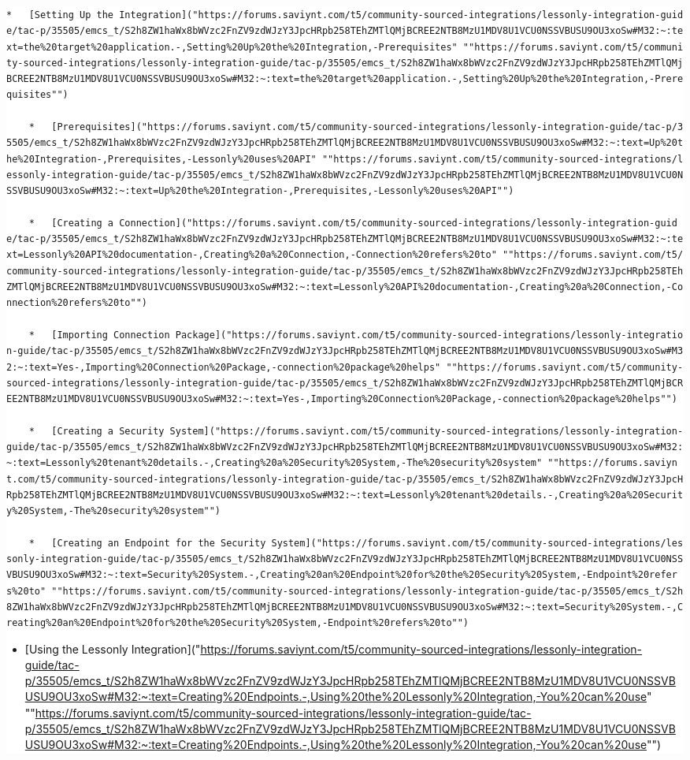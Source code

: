     *   [Setting Up the Integration]("https://forums.saviynt.com/t5/community-sourced-integrations/lessonly-integration-guide/tac-p/35505/emcs_t/S2h8ZW1haWx8bWVzc2FnZV9zdWJzY3JpcHRpb258TEhZMTlQMjBCREE2NTB8MzU1MDV8U1VCU0NSSVBUSU9OU3xoSw#M32:~:text=the%20target%20application.-,Setting%20Up%20the%20Integration,-Prerequisites" ""https://forums.saviynt.com/t5/community-sourced-integrations/lessonly-integration-guide/tac-p/35505/emcs_t/S2h8ZW1haWx8bWVzc2FnZV9zdWJzY3JpcHRpb258TEhZMTlQMjBCREE2NTB8MzU1MDV8U1VCU0NSSVBUSU9OU3xoSw#M32:~:text=the%20target%20application.-,Setting%20Up%20the%20Integration,-Prerequisites"")
        
        *   [Prerequisites]("https://forums.saviynt.com/t5/community-sourced-integrations/lessonly-integration-guide/tac-p/35505/emcs_t/S2h8ZW1haWx8bWVzc2FnZV9zdWJzY3JpcHRpb258TEhZMTlQMjBCREE2NTB8MzU1MDV8U1VCU0NSSVBUSU9OU3xoSw#M32:~:text=Up%20the%20Integration-,Prerequisites,-Lessonly%20uses%20API" ""https://forums.saviynt.com/t5/community-sourced-integrations/lessonly-integration-guide/tac-p/35505/emcs_t/S2h8ZW1haWx8bWVzc2FnZV9zdWJzY3JpcHRpb258TEhZMTlQMjBCREE2NTB8MzU1MDV8U1VCU0NSSVBUSU9OU3xoSw#M32:~:text=Up%20the%20Integration-,Prerequisites,-Lessonly%20uses%20API"")
            
        *   [Creating a Connection]("https://forums.saviynt.com/t5/community-sourced-integrations/lessonly-integration-guide/tac-p/35505/emcs_t/S2h8ZW1haWx8bWVzc2FnZV9zdWJzY3JpcHRpb258TEhZMTlQMjBCREE2NTB8MzU1MDV8U1VCU0NSSVBUSU9OU3xoSw#M32:~:text=Lessonly%20API%20documentation-,Creating%20a%20Connection,-Connection%20refers%20to" ""https://forums.saviynt.com/t5/community-sourced-integrations/lessonly-integration-guide/tac-p/35505/emcs_t/S2h8ZW1haWx8bWVzc2FnZV9zdWJzY3JpcHRpb258TEhZMTlQMjBCREE2NTB8MzU1MDV8U1VCU0NSSVBUSU9OU3xoSw#M32:~:text=Lessonly%20API%20documentation-,Creating%20a%20Connection,-Connection%20refers%20to"")
            
        *   [Importing Connection Package]("https://forums.saviynt.com/t5/community-sourced-integrations/lessonly-integration-guide/tac-p/35505/emcs_t/S2h8ZW1haWx8bWVzc2FnZV9zdWJzY3JpcHRpb258TEhZMTlQMjBCREE2NTB8MzU1MDV8U1VCU0NSSVBUSU9OU3xoSw#M32:~:text=Yes-,Importing%20Connection%20Package,-connection%20package%20helps" ""https://forums.saviynt.com/t5/community-sourced-integrations/lessonly-integration-guide/tac-p/35505/emcs_t/S2h8ZW1haWx8bWVzc2FnZV9zdWJzY3JpcHRpb258TEhZMTlQMjBCREE2NTB8MzU1MDV8U1VCU0NSSVBUSU9OU3xoSw#M32:~:text=Yes-,Importing%20Connection%20Package,-connection%20package%20helps"")
            
        *   [Creating a Security System]("https://forums.saviynt.com/t5/community-sourced-integrations/lessonly-integration-guide/tac-p/35505/emcs_t/S2h8ZW1haWx8bWVzc2FnZV9zdWJzY3JpcHRpb258TEhZMTlQMjBCREE2NTB8MzU1MDV8U1VCU0NSSVBUSU9OU3xoSw#M32:~:text=Lessonly%20tenant%20details.-,Creating%20a%20Security%20System,-The%20security%20system" ""https://forums.saviynt.com/t5/community-sourced-integrations/lessonly-integration-guide/tac-p/35505/emcs_t/S2h8ZW1haWx8bWVzc2FnZV9zdWJzY3JpcHRpb258TEhZMTlQMjBCREE2NTB8MzU1MDV8U1VCU0NSSVBUSU9OU3xoSw#M32:~:text=Lessonly%20tenant%20details.-,Creating%20a%20Security%20System,-The%20security%20system"")
            
        *   [Creating an Endpoint for the Security System]("https://forums.saviynt.com/t5/community-sourced-integrations/lessonly-integration-guide/tac-p/35505/emcs_t/S2h8ZW1haWx8bWVzc2FnZV9zdWJzY3JpcHRpb258TEhZMTlQMjBCREE2NTB8MzU1MDV8U1VCU0NSSVBUSU9OU3xoSw#M32:~:text=Security%20System.-,Creating%20an%20Endpoint%20for%20the%20Security%20System,-Endpoint%20refers%20to" ""https://forums.saviynt.com/t5/community-sourced-integrations/lessonly-integration-guide/tac-p/35505/emcs_t/S2h8ZW1haWx8bWVzc2FnZV9zdWJzY3JpcHRpb258TEhZMTlQMjBCREE2NTB8MzU1MDV8U1VCU0NSSVBUSU9OU3xoSw#M32:~:text=Security%20System.-,Creating%20an%20Endpoint%20for%20the%20Security%20System,-Endpoint%20refers%20to"")
            
*   [Using the Lessonly Integration]("https://forums.saviynt.com/t5/community-sourced-integrations/lessonly-integration-guide/tac-p/35505/emcs_t/S2h8ZW1haWx8bWVzc2FnZV9zdWJzY3JpcHRpb258TEhZMTlQMjBCREE2NTB8MzU1MDV8U1VCU0NSSVBUSU9OU3xoSw#M32:~:text=Creating%20Endpoints.-,Using%20the%20Lessonly%20Integration,-You%20can%20use" ""https://forums.saviynt.com/t5/community-sourced-integrations/lessonly-integration-guide/tac-p/35505/emcs_t/S2h8ZW1haWx8bWVzc2FnZV9zdWJzY3JpcHRpb258TEhZMTlQMjBCREE2NTB8MzU1MDV8U1VCU0NSSVBUSU9OU3xoSw#M32:~:text=Creating%20Endpoints.-,Using%20the%20Lessonly%20Integration,-You%20can%20use"")
    